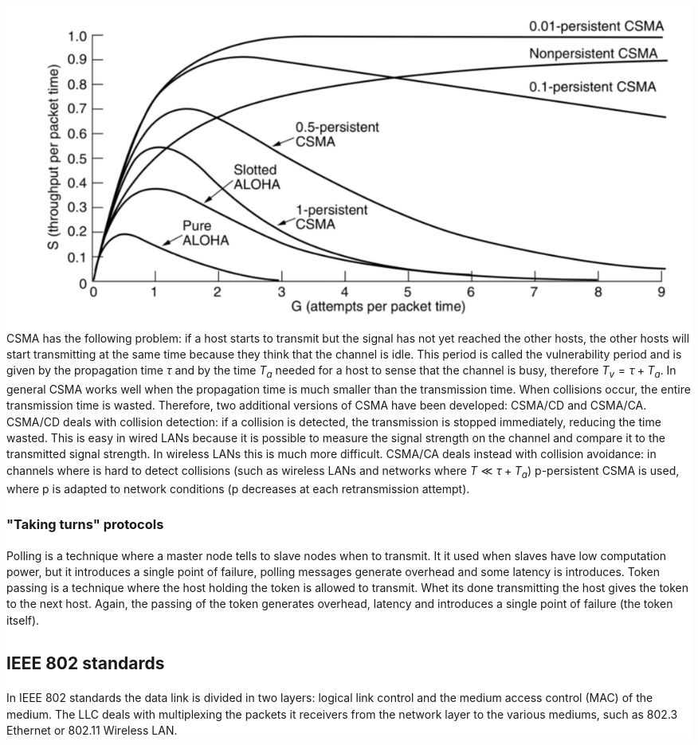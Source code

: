 ![500](Images/Pasted%20image%2020231229185802.png)
CSMA has the following problem: if a host starts to transmit but the signal has not yet reached the other hosts, the other hosts will start transmitting at the same time because they think that the channel is idle. This period is called the vulnerability period and is given by the propagation time $\tau$ and by the time $T_a$ needed for a host to sense that the channel is busy, therefore $T_v=\tau + T_a$. In general CSMA works well when the propagation time is much smaller than the transmission time. When collisions occur, the entire transmission time is wasted. Therefore, two additional versions of CSMA have been developed: CSMA/CD and CSMA/CA.
CSMA/CD deals with collision detection: if a collision is detected, the transmission is stopped immediately, reducing the time wasted. This is easy in wired LANs because it is possible to measure the signal strength on the channel and compare it to the transmitted signal strength. In wireless LANs this is much more difficult.
CSMA/CA deals instead with collision avoidance: in channels where is hard to detect collisions (such as wireless LANs and networks where $T \ll \tau + T_a$) p-persistent CSMA is used, where p is adapted to network conditions (p decreases at each retransmission attempt).
### "Taking turns" protocols
Polling is a technique where a master node tells to slave nodes when to transmit. It it used when slaves have low computation power, but it introduces a single point of failure, polling messages generate overhead and some latency is introduces.
Token passing is a technique where the host holding the token is allowed to transmit. Whet its done transmitting the host gives the token to the next host. Again, the passing of the token generates overhead, latency and introduces a single point of failure (the token itself).
## IEEE 802 standards
In IEEE 802 standards the data link is divided in two layers: logical link control and the medium access control (MAC) of the medium. The LLC deals with multiplexing the packets it receivers from the network layer to the various mediums, such as 802.3 Ethernet or 802.11 Wireless LAN.